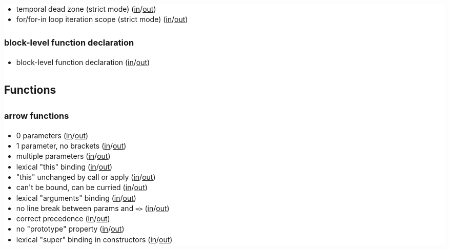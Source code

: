 - temporal dead zone (strict mode) ([in](https://github.com/teppeis/closure-compiler-es6-compat-table/blob/master/es6/v20180402/bindings/let/temporal_dead_zone__strict_mode_/in.js)/[out](https://github.com/teppeis/closure-compiler-es6-compat-table/blob/master/es6/v20180402/bindings/let/temporal_dead_zone__strict_mode_/out.js))
- for/for-in loop iteration scope (strict mode) ([in](https://github.com/teppeis/closure-compiler-es6-compat-table/blob/master/es6/v20180402/bindings/let/for_for-in_loop_iteration_scope__strict_mode_/in.js)/[out](https://github.com/teppeis/closure-compiler-es6-compat-table/blob/master/es6/v20180402/bindings/let/for_for-in_loop_iteration_scope__strict_mode_/out.js))

### block-level function declaration
- block-level function declaration ([in](https://github.com/teppeis/closure-compiler-es6-compat-table/blob/master/es6/v20180402/bindings/block-level_function_declaration/in.js)/[out](https://github.com/teppeis/closure-compiler-es6-compat-table/blob/master/es6/v20180402/bindings/block-level_function_declaration/out.js))

## Functions

### arrow functions
- 0 parameters ([in](https://github.com/teppeis/closure-compiler-es6-compat-table/blob/master/es6/v20180402/functions/arrow_functions/0_parameters/in.js)/[out](https://github.com/teppeis/closure-compiler-es6-compat-table/blob/master/es6/v20180402/functions/arrow_functions/0_parameters/out.js))
- 1 parameter, no brackets ([in](https://github.com/teppeis/closure-compiler-es6-compat-table/blob/master/es6/v20180402/functions/arrow_functions/1_parameter%2C_no_brackets/in.js)/[out](https://github.com/teppeis/closure-compiler-es6-compat-table/blob/master/es6/v20180402/functions/arrow_functions/1_parameter%2C_no_brackets/out.js))
- multiple parameters ([in](https://github.com/teppeis/closure-compiler-es6-compat-table/blob/master/es6/v20180402/functions/arrow_functions/multiple_parameters/in.js)/[out](https://github.com/teppeis/closure-compiler-es6-compat-table/blob/master/es6/v20180402/functions/arrow_functions/multiple_parameters/out.js))
- lexical "this" binding ([in](https://github.com/teppeis/closure-compiler-es6-compat-table/blob/master/es6/v20180402/functions/arrow_functions/lexical_this_binding/in.js)/[out](https://github.com/teppeis/closure-compiler-es6-compat-table/blob/master/es6/v20180402/functions/arrow_functions/lexical_this_binding/out.js))
- "this" unchanged by call or apply ([in](https://github.com/teppeis/closure-compiler-es6-compat-table/blob/master/es6/v20180402/functions/arrow_functions/this_unchanged_by_call_or_apply/in.js)/[out](https://github.com/teppeis/closure-compiler-es6-compat-table/blob/master/es6/v20180402/functions/arrow_functions/this_unchanged_by_call_or_apply/out.js))
- can't be bound, can be curried ([in](https://github.com/teppeis/closure-compiler-es6-compat-table/blob/master/es6/v20180402/functions/arrow_functions/cant_be_bound%2C_can_be_curried/in.js)/[out](https://github.com/teppeis/closure-compiler-es6-compat-table/blob/master/es6/v20180402/functions/arrow_functions/cant_be_bound%2C_can_be_curried/out.js))
- lexical "arguments" binding ([in](https://github.com/teppeis/closure-compiler-es6-compat-table/blob/master/es6/v20180402/functions/arrow_functions/lexical_arguments_binding/in.js)/[out](https://github.com/teppeis/closure-compiler-es6-compat-table/blob/master/es6/v20180402/functions/arrow_functions/lexical_arguments_binding/out.js))
- no line break between params and <code>=></code> ([in](https://github.com/teppeis/closure-compiler-es6-compat-table/blob/master/es6/v20180402/functions/arrow_functions/no_line_break_between_params_and_arrow/in.js)/[out](https://github.com/teppeis/closure-compiler-es6-compat-table/blob/master/es6/v20180402/functions/arrow_functions/no_line_break_between_params_and_arrow/out.js))
- correct precedence ([in](https://github.com/teppeis/closure-compiler-es6-compat-table/blob/master/es6/v20180402/functions/arrow_functions/correct_precedence/in.js)/[out](https://github.com/teppeis/closure-compiler-es6-compat-table/blob/master/es6/v20180402/functions/arrow_functions/correct_precedence/out.js))
- no "prototype" property ([in](https://github.com/teppeis/closure-compiler-es6-compat-table/blob/master/es6/v20180402/functions/arrow_functions/no_prototype_property/in.js)/[out](https://github.com/teppeis/closure-compiler-es6-compat-table/blob/master/es6/v20180402/functions/arrow_functions/no_prototype_property/out.js))
- lexical "super" binding in constructors ([in](https://github.com/teppeis/closure-compiler-es6-compat-table/blob/master/es6/v20180402/functions/arrow_functions/lexical_super_binding_in_constructors/in.js)/[out](https://github.com/teppeis/closure-compiler-es6-compat-table/blob/master/es6/v20180402/functions/arrow_functions/lexical_super_binding_in_constructors/error.txt))